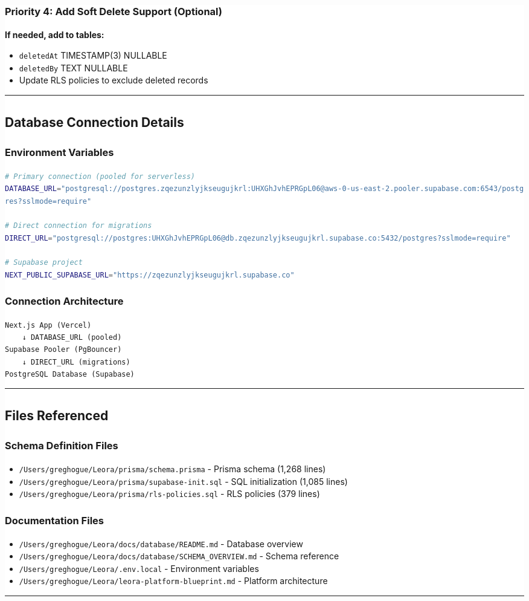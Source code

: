### Priority 4: Add Soft Delete Support (Optional)
**If needed, add to tables:**
- `deletedAt` TIMESTAMP(3) NULLABLE
- `deletedBy` TEXT NULLABLE
- Update RLS policies to exclude deleted records

---

## Database Connection Details

### Environment Variables
```bash
# Primary connection (pooled for serverless)
DATABASE_URL="postgresql://postgres.zqezunzlyjkseugujkrl:UHXGhJvhEPRGpL06@aws-0-us-east-2.pooler.supabase.com:6543/postgres?sslmode=require"

# Direct connection for migrations
DIRECT_URL="postgresql://postgres:UHXGhJvhEPRGpL06@db.zqezunzlyjkseugujkrl.supabase.co:5432/postgres?sslmode=require"

# Supabase project
NEXT_PUBLIC_SUPABASE_URL="https://zqezunzlyjkseugujkrl.supabase.co"
```

### Connection Architecture
```
Next.js App (Vercel)
    ↓ DATABASE_URL (pooled)
Supabase Pooler (PgBouncer)
    ↓ DIRECT_URL (migrations)
PostgreSQL Database (Supabase)
```

---

## Files Referenced

### Schema Definition Files
- `/Users/greghogue/Leora/prisma/schema.prisma` - Prisma schema (1,268 lines)
- `/Users/greghogue/Leora/prisma/supabase-init.sql` - SQL initialization (1,085 lines)
- `/Users/greghogue/Leora/prisma/rls-policies.sql` - RLS policies (379 lines)

### Documentation Files
- `/Users/greghogue/Leora/docs/database/README.md` - Database overview
- `/Users/greghogue/Leora/docs/database/SCHEMA_OVERVIEW.md` - Schema reference
- `/Users/greghogue/Leora/.env.local` - Environment variables
- `/Users/greghogue/Leora/leora-platform-blueprint.md` - Platform architecture

---
